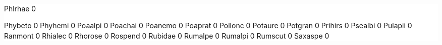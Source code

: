 Phlrhae 0
</td>
<td style="text-align:center;">
Phybeto 0
</td>
<td style="text-align:center;">
Phyhemi 0
</td>
<td style="text-align:center;">
Poaalpi 0
</td>
<td style="text-align:center;">
Poachai 0
</td>
<td style="text-align:center;">
Poanemo 0
</td>
<td style="text-align:center;">
Poaprat 0
</td>
<td style="text-align:center;">
Pollonc 0
</td>
<td style="text-align:center;">
Potaure 0
</td>
<td style="text-align:center;">
Potgran 0
</td>
<td style="text-align:center;">
Prihirs 0
</td>
<td style="text-align:center;">
Psealbi 0
</td>
<td style="text-align:center;">
Pulapii 0
</td>
<td style="text-align:center;">
Ranmont 0
</td>
<td style="text-align:center;">
Rhialec 0
</td>
<td style="text-align:center;">
Rhorose 0
</td>
<td style="text-align:center;">
Rospend 0
</td>
<td style="text-align:center;">
Rubidae 0
</td>
<td style="text-align:center;">
Rumalpe 0
</td>
<td style="text-align:center;">
Rumalpi 0
</td>
<td style="text-align:center;">
Rumscut 0
</td>
<td style="text-align:center;">
Saxaspe 0